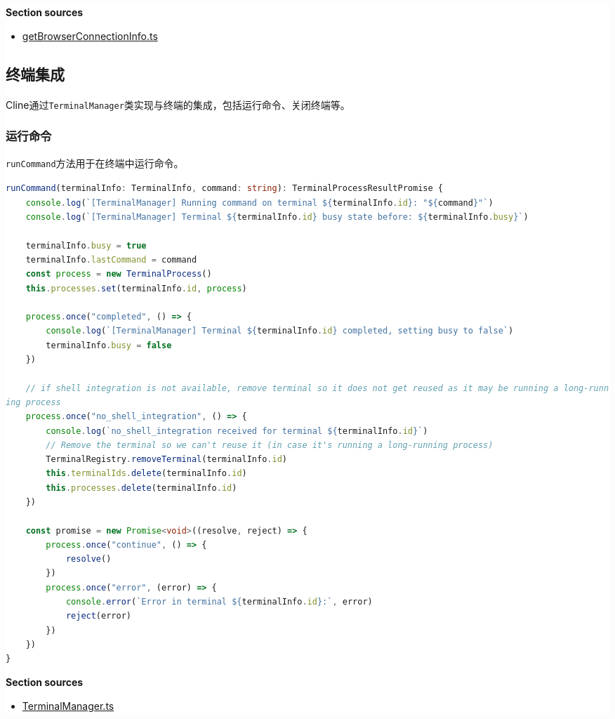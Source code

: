 **Section sources**
- [getBrowserConnectionInfo.ts](file://src/core/controller/browser/getBrowserConnectionInfo.ts#L0-L29)

## 终端集成
Cline通过`TerminalManager`类实现与终端的集成，包括运行命令、关闭终端等。

### 运行命令
`runCommand`方法用于在终端中运行命令。

```typescript
runCommand(terminalInfo: TerminalInfo, command: string): TerminalProcessResultPromise {
	console.log(`[TerminalManager] Running command on terminal ${terminalInfo.id}: "${command}"`)
	console.log(`[TerminalManager] Terminal ${terminalInfo.id} busy state before: ${terminalInfo.busy}`)

	terminalInfo.busy = true
	terminalInfo.lastCommand = command
	const process = new TerminalProcess()
	this.processes.set(terminalInfo.id, process)

	process.once("completed", () => {
		console.log(`[TerminalManager] Terminal ${terminalInfo.id} completed, setting busy to false`)
		terminalInfo.busy = false
	})

	// if shell integration is not available, remove terminal so it does not get reused as it may be running a long-running process
	process.once("no_shell_integration", () => {
		console.log(`no_shell_integration received for terminal ${terminalInfo.id}`)
		// Remove the terminal so we can't reuse it (in case it's running a long-running process)
		TerminalRegistry.removeTerminal(terminalInfo.id)
		this.terminalIds.delete(terminalInfo.id)
		this.processes.delete(terminalInfo.id)
	})

	const promise = new Promise<void>((resolve, reject) => {
		process.once("continue", () => {
			resolve()
		})
		process.once("error", (error) => {
			console.error(`Error in terminal ${terminalInfo.id}:`, error)
			reject(error)
		})
	})
}
```

**Section sources**
- [TerminalManager.ts](file://src/integrations/terminal/TerminalManager.ts#L150-L188)
